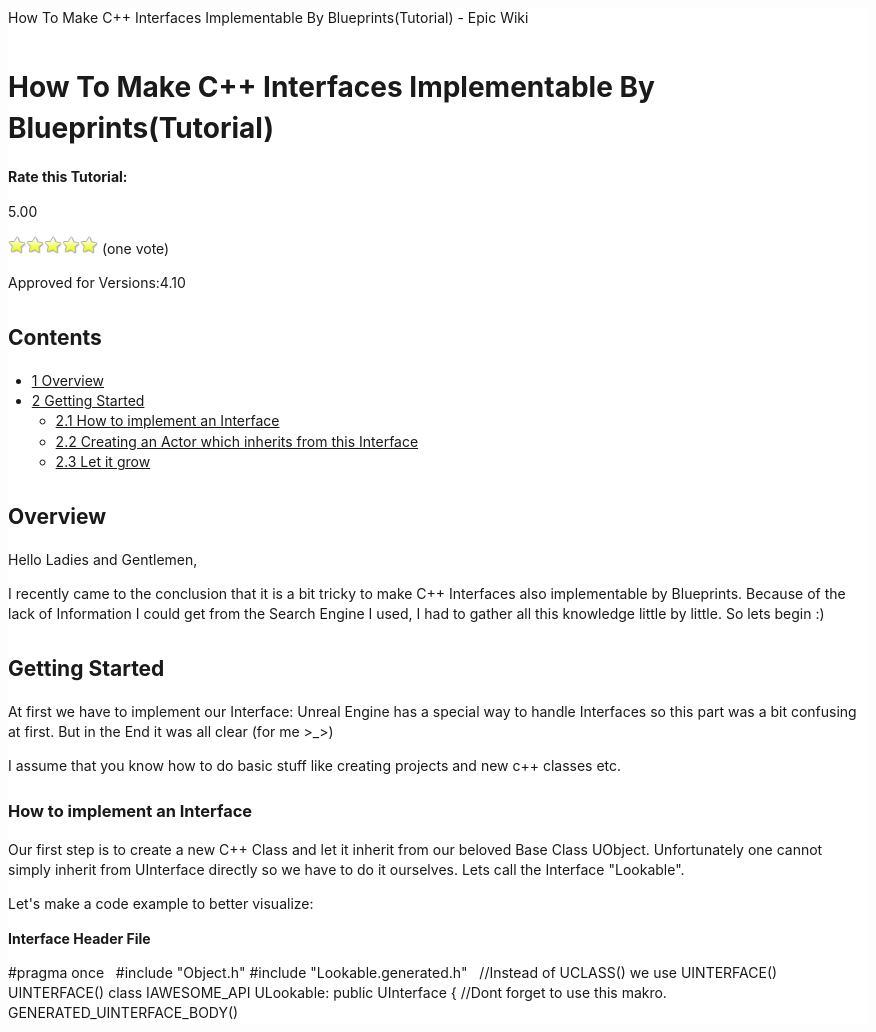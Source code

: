 How To Make C++ Interfaces Implementable By Blueprints(Tutorial) - Epic Wiki                    

How To Make C++ Interfaces Implementable By Blueprints(Tutorial)
================================================================

**Rate this Tutorial:**

5.00

![](/extensions/VoteNY/images/star_on.gif)![](/extensions/VoteNY/images/star_on.gif)![](/extensions/VoteNY/images/star_on.gif)![](/extensions/VoteNY/images/star_on.gif)![](/extensions/VoteNY/images/star_on.gif) (one vote)

Approved for Versions:4.10

Contents
--------

*   [1 Overview](#Overview)
*   [2 Getting Started](#Getting_Started)
    *   [2.1 How to implement an Interface](#How_to_implement_an_Interface)
    *   [2.2 Creating an Actor which inherits from this Interface](#Creating_an_Actor_which_inherits_from_this_Interface)
    *   [2.3 Let it grow](#Let_it_grow)

Overview
--------

Hello Ladies and Gentlemen,

I recently came to the conclusion that it is a bit tricky to make C++ Interfaces also implementable by Blueprints. Because of the lack of Information I could get from the Search Engine I used, I had to gather all this knowledge little by little. So lets begin :)

Getting Started
---------------

At first we have to implement our Interface: Unreal Engine has a special way to handle Interfaces so this part was a bit confusing at first. But in the End it was all clear (for me >\_>)

I assume that you know how to do basic stuff like creating projects and new c++ classes etc.

### How to implement an Interface

Our first step is to create a new C++ Class and let it inherit from our beloved Base Class UObject. Unfortunately one cannot simply inherit from UInterface directly so we have to do it ourselves. Lets call the Interface "Lookable".

Let's make a code example to better visualize:

**Interface Header File**

#pragma once
 
#include "Object.h"
#include "Lookable.generated.h"
 
//Instead of UCLASS() we use UINTERFACE()
UINTERFACE()
class IAWESOME\_API ULookable: public UInterface
{
        //Dont forget to use this makro.
	GENERATED\_UINTERFACE\_BODY()
 